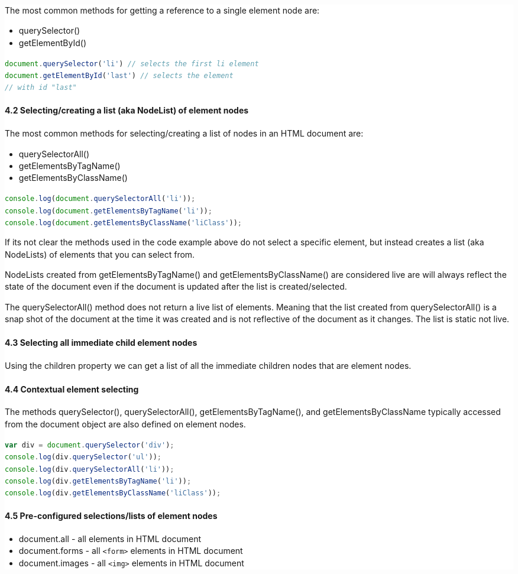 The most common methods for getting a reference to a single element node are:

* querySelector()
* getElementById()

```javascript
document.querySelector('li') // selects the first li element
document.getElementById('last') // selects the element 
// with id "last"
```

#### 4.2 Selecting/creating a list (aka NodeList) of element nodes

The most common methods for selecting/creating a list of nodes in an HTML document are:

* querySelectorAll()
* getElementsByTagName()
* getElementsByClassName()

```javascript
console.log(document.querySelectorAll('li'));
console.log(document.getElementsByTagName('li'));
console.log(document.getElementsByClassName('liClass'));
```

If its not clear the methods used in the code example above do not select a specific element, but instead creates a list (aka NodeLists) of elements that you can select from.

NodeLists created from getElementsByTagName() and getElementsByClassName() are considered live are will always reflect the state of the document even if the document is updated after the list is created/selected.

The querySelectorAll() method does not return a live list of elements. Meaning that the list created from querySelectorAll() is a snap shot of the document at the time it was created and is not reflective of the document as it changes. The list is static not live.

#### 4.3 Selecting all immediate child element nodes

Using the children property we can get a list of all the immediate children nodes that are element nodes.

#### 4.4 Contextual element selecting

The methods querySelector(), querySelectorAll(), getElementsByTagName(), and getElementsByClassName typically accessed from the document object are also defined on element nodes.

```javascript
var div = document.querySelector('div');
console.log(div.querySelector('ul'));
console.log(div.querySelectorAll('li'));
console.log(div.getElementsByTagName('li'));
console.log(div.getElementsByClassName('liClass'));
```

#### 4.5 Pre-configured selections/lists of element nodes

* document.all - all elements in HTML document
* document.forms - all `<form>` elements in HTML document
* document.images - all `<img>` elements in HTML document
